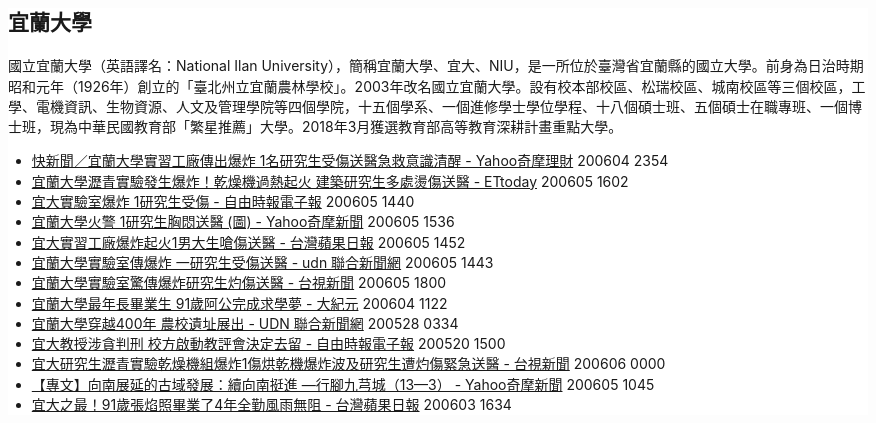 ## 宜蘭大學

國立宜蘭大學（英語譯名：National Ilan University），簡稱宜蘭大學、宜大、NIU，是一所位於臺灣省宜蘭縣的國立大學。前身為日治時期昭和元年（1926年）創立的「臺北州立宜蘭農林學校」。2003年改名國立宜蘭大學。設有校本部校區、松瑞校區、城南校區等三個校區，工學、電機資訊、生物資源、人文及管理學院等四個學院，十五個學系、一個進修學士學位學程、十八個碩士班、五個碩士在職專班、一個博士班，現為中華民國教育部「繁星推薦」大學。2018年3月獲選教育部高等教育深耕計畫重點大學。
- [快新聞／宜蘭大學實習工廠傳出爆炸 1名研究生受傷送醫急救意識清醒 - Yahoo奇摩理財](https://tw.stock.yahoo.com/news/%E5%BF%AB%E6%96%B0%E8%81%9E-%E5%AE%9C%E8%98%AD%E5%A4%A7%E5%AD%B8%E5%AF%A6%E9%A9%97%E5%AE%A4%E5%82%B3%E5%87%BA%E7%88%86%E7%82%B8-1%E5%90%8D%E7%A0%94%E7%A9%B6%E7%94%9F%E5%8F%97%E5%82%B7%E9%80%81%E9%86%AB%E6%80%A5%E6%95%91%E6%84%8F%E8%AD%98%E6%B8%85%E9%86%92-064023463.html "快新聞／宜蘭大學實習工廠傳出爆炸 1名研究生受傷送醫急救意識清醒 - Yahoo奇摩理財") 200604 2354
- [宜蘭大學瀝青實驗發生爆炸！乾燥機過熱起火 建築研究生多處燙傷送醫 - ETtoday](https://www.ettoday.net/news/20200605/1730878.htm "宜蘭大學瀝青實驗發生爆炸！乾燥機過熱起火 建築研究生多處燙傷送醫 - ETtoday") 200605 1602
- [宜大實驗室爆炸 1研究生受傷 - 自由時報電子報](https://news.ltn.com.tw/news/society/breakingnews/3188380 "宜大實驗室爆炸 1研究生受傷 - 自由時報電子報") 200605 1440
- [宜蘭大學火警 1研究生胸悶送醫 (圖) - Yahoo奇摩新聞](https://tw.news.yahoo.com/%E5%AE%9C%E8%98%AD%E5%A4%A7%E5%AD%B8%E7%81%AB%E8%AD%A6-1%E7%A0%94%E7%A9%B6%E7%94%9F%E8%83%B8%E6%82%B6%E9%80%81%E9%86%AB-%E5%9C%96-073624982.html "宜蘭大學火警 1研究生胸悶送醫 (圖) - Yahoo奇摩新聞") 200605 1536
- [宜大實習工廠爆炸起火1男大生嗆傷送醫 - 台灣蘋果日報](https://tw.appledaily.com/local/20200605/TO75RNUANGMCDMVBLXLC4GA2IU/ "宜大實習工廠爆炸起火1男大生嗆傷送醫 - 台灣蘋果日報") 200605 1452
- [宜蘭大學實驗室傳爆炸 一研究生受傷送醫 - udn 聯合新聞網](https://udn.com/news/story/7320/4615292?from=udn-catebreaknews_ch2 "宜蘭大學實驗室傳爆炸 一研究生受傷送醫 - udn 聯合新聞網") 200605 1443
- [宜蘭大學實驗室驚傳爆炸研究生灼傷送醫 - 台視新聞](https://www.ttv.com.tw/news/view/10906050018500N/579 "宜蘭大學實驗室驚傳爆炸研究生灼傷送醫 - 台視新聞") 200605 1800
- [宜蘭大學最年長畢業生 91歲阿公完成求學夢 - 大紀元](https://www.epochtimes.com/b5/20/6/4/n12159519.htm "宜蘭大學最年長畢業生 91歲阿公完成求學夢 - 大紀元") 200604 1122
- [宜蘭大學穿越400年 農校遺址展出 - UDN 聯合新聞網](https://udn.com/news/story/7322/4595393 "宜蘭大學穿越400年 農校遺址展出 - UDN 聯合新聞網") 200528 0334
- [宜大教授涉貪判刑 校方啟動教評會決定去留 - 自由時報電子報](https://news.ltn.com.tw/news/society/breakingnews/3171984 "宜大教授涉貪判刑 校方啟動教評會決定去留 - 自由時報電子報") 200520 1500
- [宜大研究生瀝青實驗乾燥機組爆炸1傷烘乾機爆炸波及研究生遭灼傷緊急送醫 - 台視新聞](https://www.ttv.com.tw/news/view/10906050033900N/579 "宜大研究生瀝青實驗乾燥機組爆炸1傷烘乾機爆炸波及研究生遭灼傷緊急送醫 - 台視新聞") 200606 0000
- [【專文】向南展延的古域發展：續向南挺進 —行腳九芎城（13—3） - Yahoo奇摩新聞](https://tw.news.yahoo.com/%E5%B0%88%E6%96%87-%E5%90%91%E5%8D%97%E5%B1%95%E5%BB%B6%E7%9A%84%E5%8F%A4%E5%9F%9F%E7%99%BC%E5%B1%95-%E7%BA%8C%E5%90%91%E5%8D%97%E6%8C%BA%E9%80%B2-%E8%A1%8C%E8%85%B3%E4%B9%9D%E8%8A%8E%E5%9F%8E-13-024500567.html "【專文】向南展延的古域發展：續向南挺進 —行腳九芎城（13—3） - Yahoo奇摩新聞") 200605 1045
- [宜大之最！91歲張焰照畢業了4年全勤風雨無阻 - 台灣蘋果日報](https://tw.appledaily.com/life/20200603/N2AD2PKGDRPFP2ASYRYZCCWKIM/ "宜大之最！91歲張焰照畢業了4年全勤風雨無阻 - 台灣蘋果日報") 200603 1634

